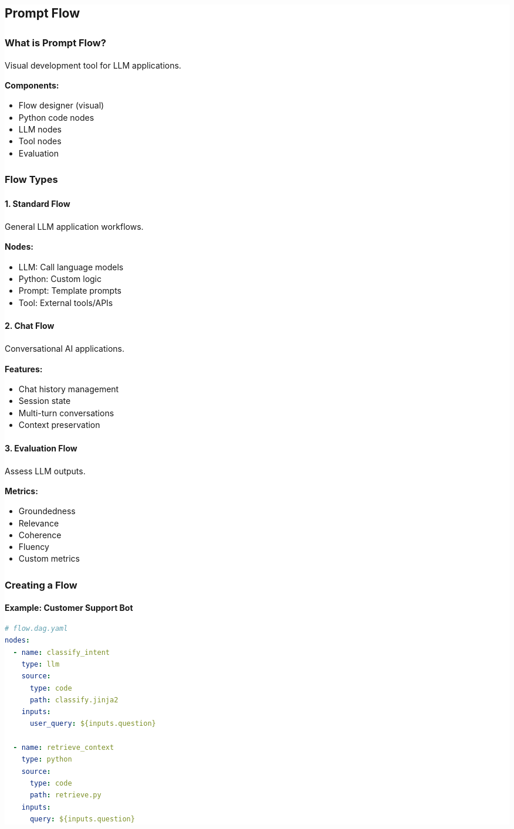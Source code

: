 
## Prompt Flow

### What is Prompt Flow?
Visual development tool for LLM applications.

**Components:**
- Flow designer (visual)
- Python code nodes
- LLM nodes
- Tool nodes
- Evaluation

### Flow Types

#### 1. Standard Flow
General LLM application workflows.

**Nodes:**
- LLM: Call language models
- Python: Custom logic
- Prompt: Template prompts
- Tool: External tools/APIs

#### 2. Chat Flow
Conversational AI applications.

**Features:**
- Chat history management
- Session state
- Multi-turn conversations
- Context preservation

#### 3. Evaluation Flow
Assess LLM outputs.

**Metrics:**
- Groundedness
- Relevance
- Coherence
- Fluency
- Custom metrics

### Creating a Flow

**Example: Customer Support Bot**
```yaml
# flow.dag.yaml
nodes:
  - name: classify_intent
    type: llm
    source:
      type: code
      path: classify.jinja2
    inputs:
      user_query: ${inputs.question}

  - name: retrieve_context
    type: python
    source:
      type: code
      path: retrieve.py
    inputs:
      query: ${inputs.question}

```